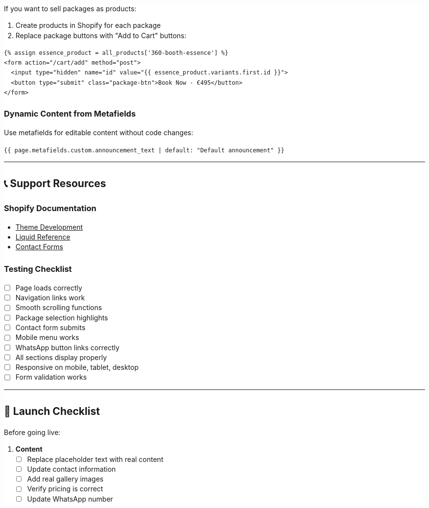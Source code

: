 If you want to sell packages as products:

1. Create products in Shopify for each package
2. Replace package buttons with "Add to Cart" buttons:

```liquid
{% assign essence_product = all_products['360-booth-essence'] %}
<form action="/cart/add" method="post">
  <input type="hidden" name="id" value="{{ essence_product.variants.first.id }}">
  <button type="submit" class="package-btn">Book Now - €495</button>
</form>
```

### Dynamic Content from Metafields

Use metafields for editable content without code changes:

```liquid
{{ page.metafields.custom.announcement_text | default: "Default announcement" }}
```

---

## 📞 Support Resources

### Shopify Documentation
- [Theme Development](https://shopify.dev/themes)
- [Liquid Reference](https://shopify.dev/api/liquid)
- [Contact Forms](https://shopify.dev/api/liquid/objects/form)

### Testing Checklist

- [ ] Page loads correctly
- [ ] Navigation links work
- [ ] Smooth scrolling functions
- [ ] Package selection highlights
- [ ] Contact form submits
- [ ] Mobile menu works
- [ ] WhatsApp button links correctly
- [ ] All sections display properly
- [ ] Responsive on mobile, tablet, desktop
- [ ] Form validation works

---

## 🎉 Launch Checklist

Before going live:

1. **Content**
   - [ ] Replace placeholder text with real content
   - [ ] Update contact information
   - [ ] Add real gallery images
   - [ ] Verify pricing is correct
   - [ ] Update WhatsApp number
